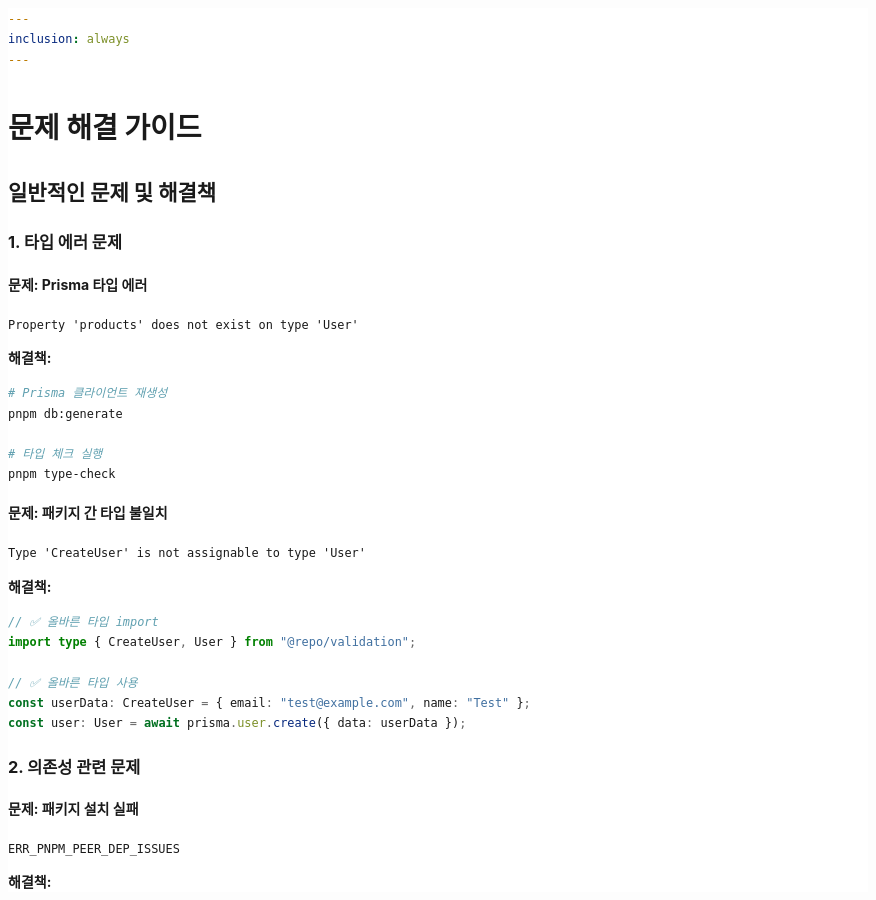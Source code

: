```yaml
---
inclusion: always
---
```


# 문제 해결 가이드

## 일반적인 문제 및 해결책

### 1. 타입 에러 문제

#### 문제: Prisma 타입 에러

```
Property 'products' does not exist on type 'User'
```

**해결책:**

```bash
# Prisma 클라이언트 재생성
pnpm db:generate

# 타입 체크 실행
pnpm type-check
```

#### 문제: 패키지 간 타입 불일치

```
Type 'CreateUser' is not assignable to type 'User'
```

**해결책:**

```typescript
// ✅ 올바른 타입 import
import type { CreateUser, User } from "@repo/validation";

// ✅ 올바른 타입 사용
const userData: CreateUser = { email: "test@example.com", name: "Test" };
const user: User = await prisma.user.create({ data: userData });
```

### 2. 의존성 관련 문제

#### 문제: 패키지 설치 실패

```
ERR_PNPM_PEER_DEP_ISSUES
```

**해결책:**
